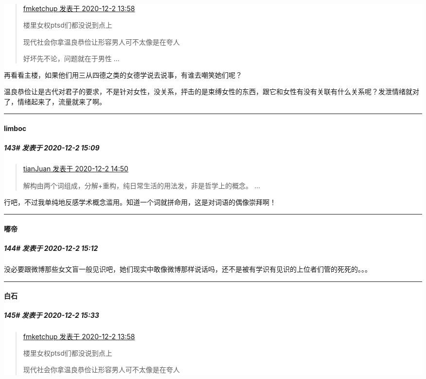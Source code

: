 

<blockquote><a href="httphttps://bbs.saraba1st.com/2b/forum.php?mod=redirect&amp;goto=findpost&amp;pid=49586047&amp;ptid=1975250" target="_blank">fmketchup 发表于 2020-12-2 13:58</a>

楼里女权ptsd们都没说到点上

现代社会你拿温良恭俭让形容男人可不太像是在夸人

好坏先不论，问题就在于男性 ...</blockquote>
再看看主楼，如果他们用三从四德之类的女德学说去说事，有谁去嘲笑她们呢？

温良恭俭让是古代对君子的要求，不是针对女性，没关系，抨击的是束缚女性的东西，跟它和女性有没有关联有什么关系呢？发泄情绪就对了，情绪起来了，流量就来了啊。







*****

####  limboc  
##### 143#       发表于 2020-12-2 15:09



<blockquote><a href="httphttps://bbs.saraba1st.com/2b/forum.php?mod=redirect&amp;goto=findpost&amp;pid=49586528&amp;ptid=1975250" target="_blank">tianJuan 发表于 2020-12-2 14:50</a>

解构由两个词组成，分解+重构，纯日常生活的用法发，非是哲学上的概念。 ...</blockquote>
行吧，不过我单纯地反感学术概念滥用。知道一个词就拼命用，这是对词语的偶像崇拜啊！







*****

####  嘟帝  
##### 144#       发表于 2020-12-2 15:12




没必要跟微博那些女文盲一般见识吧，她们现实中敢像微博那样说话吗，还不是被有学识有见识的上位者们管的死死的。。。







*****

####  白石  
##### 145#       发表于 2020-12-2 15:33



<blockquote><a href="httphttps://bbs.saraba1st.com/2b/forum.php?mod=redirect&amp;goto=findpost&amp;pid=49586047&amp;ptid=1975250" target="_blank">fmketchup 发表于 2020-12-2 13:58</a>

楼里女权ptsd们都没说到点上

现代社会你拿温良恭俭让形容男人可不太像是在夸人
